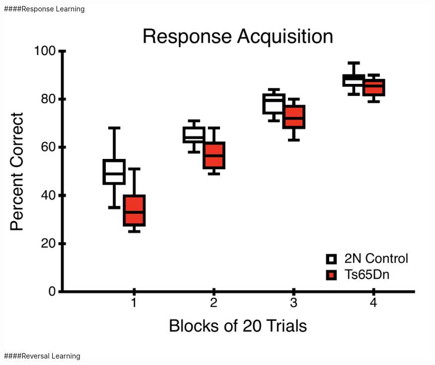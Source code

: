 ####Response Learning

![Response learning](https://github.com/mrhunsaker/Ts65DnPilots/blob/master/Manuscript_Draft_Figures/Plots/ResponseAcquisition.pdf?raw=TRUE)

####Reversal Learning
